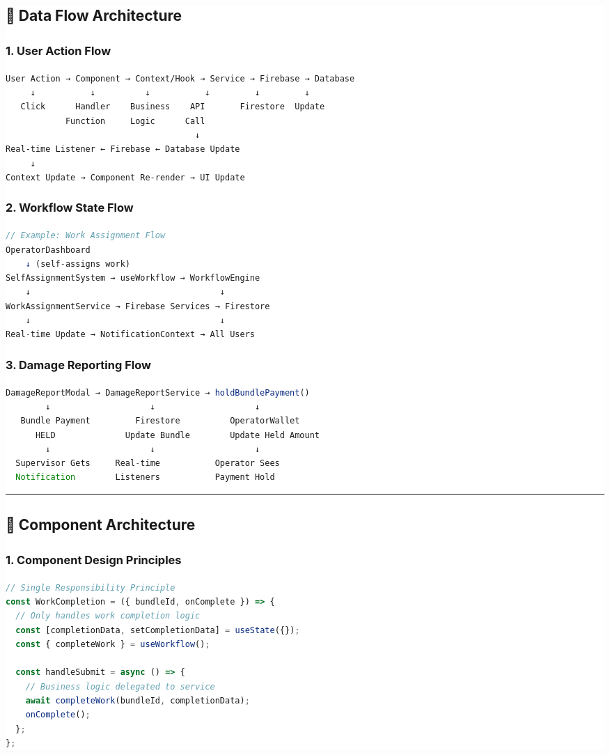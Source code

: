 
## 🔄 Data Flow Architecture

### **1. User Action Flow**
```
User Action → Component → Context/Hook → Service → Firebase → Database
     ↓           ↓          ↓           ↓         ↓         ↓
   Click      Handler    Business    API       Firestore  Update
            Function     Logic      Call      
                                      ↓
Real-time Listener ← Firebase ← Database Update
     ↓
Context Update → Component Re-render → UI Update
```

### **2. Workflow State Flow**
```javascript
// Example: Work Assignment Flow
OperatorDashboard
    ↓ (self-assigns work)
SelfAssignmentSystem → useWorkflow → WorkflowEngine
    ↓                                      ↓
WorkAssignmentService → Firebase Services → Firestore
    ↓                                      ↓
Real-time Update → NotificationContext → All Users
```

### **3. Damage Reporting Flow**
```javascript
DamageReportModal → DamageReportService → holdBundlePayment()
        ↓                    ↓                    ↓
   Bundle Payment         Firestore          OperatorWallet
      HELD              Update Bundle        Update Held Amount
        ↓                    ↓                    ↓
  Supervisor Gets     Real-time           Operator Sees
  Notification        Listeners           Payment Hold
```

---

## 🧩 Component Architecture

### **1. Component Design Principles**
```javascript
// Single Responsibility Principle
const WorkCompletion = ({ bundleId, onComplete }) => {
  // Only handles work completion logic
  const [completionData, setCompletionData] = useState({});
  const { completeWork } = useWorkflow();
  
  const handleSubmit = async () => {
    // Business logic delegated to service
    await completeWork(bundleId, completionData);
    onComplete();
  };
};
```
